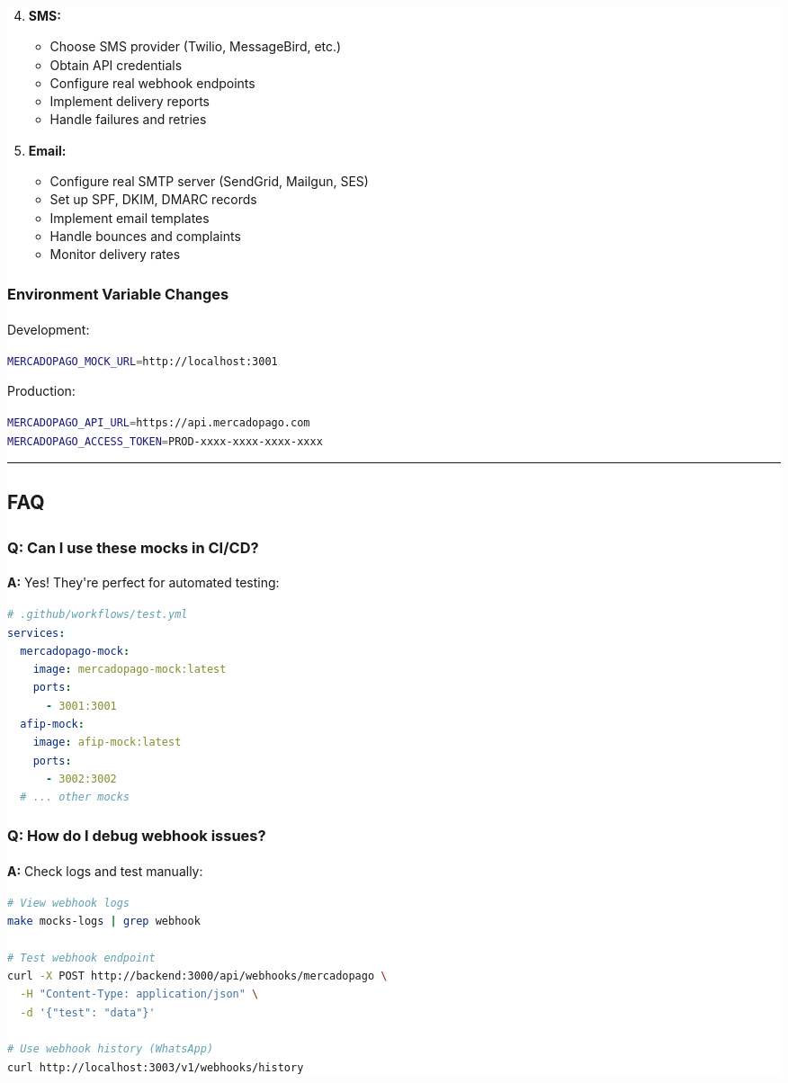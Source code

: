 4. **SMS:**
   - Choose SMS provider (Twilio, MessageBird, etc.)
   - Obtain API credentials
   - Configure real webhook endpoints
   - Implement delivery reports
   - Handle failures and retries

5. **Email:**
   - Configure real SMTP server (SendGrid, Mailgun, SES)
   - Set up SPF, DKIM, DMARC records
   - Implement email templates
   - Handle bounces and complaints
   - Monitor delivery rates

### Environment Variable Changes

Development:
```bash
MERCADOPAGO_MOCK_URL=http://localhost:3001
```

Production:
```bash
MERCADOPAGO_API_URL=https://api.mercadopago.com
MERCADOPAGO_ACCESS_TOKEN=PROD-xxxx-xxxx-xxxx-xxxx
```

---

## FAQ

### Q: Can I use these mocks in CI/CD?

**A:** Yes! They're perfect for automated testing:
```yaml
# .github/workflows/test.yml
services:
  mercadopago-mock:
    image: mercadopago-mock:latest
    ports:
      - 3001:3001
  afip-mock:
    image: afip-mock:latest
    ports:
      - 3002:3002
  # ... other mocks
```

### Q: How do I debug webhook issues?

**A:** Check logs and test manually:
```bash
# View webhook logs
make mocks-logs | grep webhook

# Test webhook endpoint
curl -X POST http://backend:3000/api/webhooks/mercadopago \
  -H "Content-Type: application/json" \
  -d '{"test": "data"}'

# Use webhook history (WhatsApp)
curl http://localhost:3003/v1/webhooks/history
```
